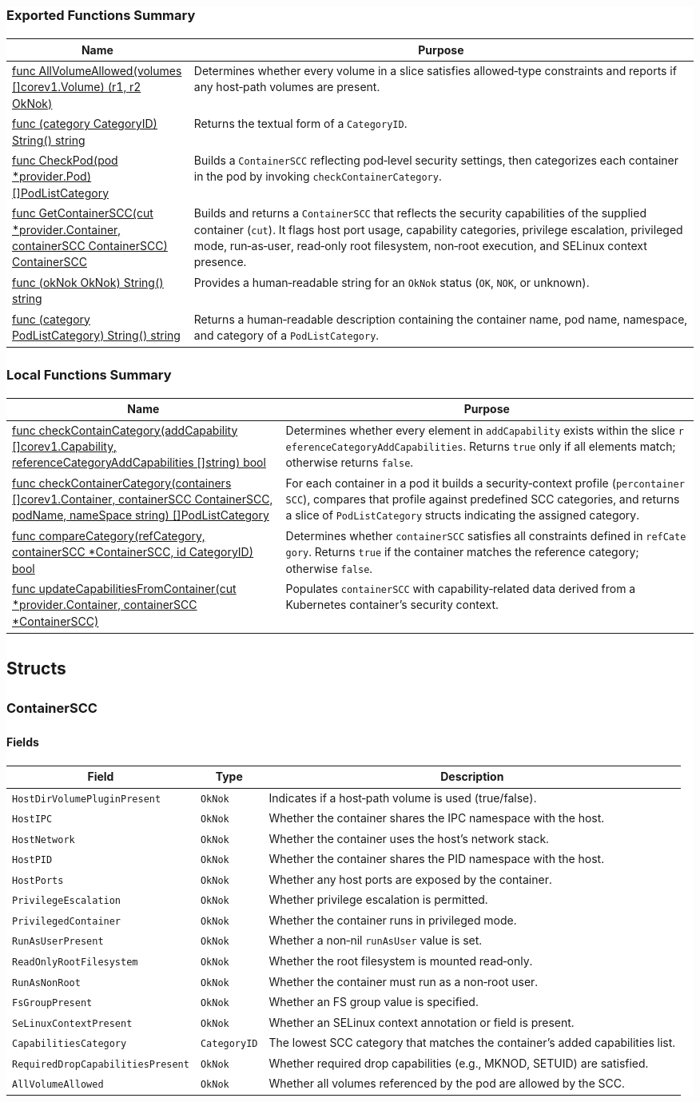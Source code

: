 ### Exported Functions Summary

| Name | Purpose |
|------|----------|
| [func AllVolumeAllowed(volumes []corev1.Volume) (r1, r2 OkNok)](#allvolumeallowed) | Determines whether every volume in a slice satisfies allowed‑type constraints and reports if any host‑path volumes are present. |
| [func (category CategoryID) String() string](#categoryid.string) | Returns the textual form of a `CategoryID`. |
| [func CheckPod(pod *provider.Pod) []PodListCategory](#checkpod) | Builds a `ContainerSCC` reflecting pod‑level security settings, then categorizes each container in the pod by invoking `checkContainerCategory`. |
| [func GetContainerSCC(cut *provider.Container, containerSCC ContainerSCC) ContainerSCC](#getcontainerscc) | Builds and returns a `ContainerSCC` that reflects the security capabilities of the supplied container (`cut`). It flags host port usage, capability categories, privilege escalation, privileged mode, run‑as‑user, read‑only root filesystem, non‑root execution, and SELinux context presence. |
| [func (okNok OkNok) String() string](#oknok.string) | Provides a human‑readable string for an `OkNok` status (`OK`, `NOK`, or unknown). |
| [func (category PodListCategory) String() string](#podlistcategory.string) | Returns a human‑readable description containing the container name, pod name, namespace, and category of a `PodListCategory`. |

### Local Functions Summary

| Name | Purpose |
|------|----------|
| [func checkContainCategory(addCapability []corev1.Capability, referenceCategoryAddCapabilities []string) bool](#checkcontaincategory) | Determines whether every element in `addCapability` exists within the slice `referenceCategoryAddCapabilities`. Returns `true` only if all elements match; otherwise returns `false`. |
| [func checkContainerCategory(containers []corev1.Container, containerSCC ContainerSCC, podName, nameSpace string) []PodListCategory](#checkcontainercategory) | For each container in a pod it builds a security‑context profile (`percontainerSCC`), compares that profile against predefined SCC categories, and returns a slice of `PodListCategory` structs indicating the assigned category. |
| [func compareCategory(refCategory, containerSCC *ContainerSCC, id CategoryID) bool](#comparecategory) | Determines whether `containerSCC` satisfies all constraints defined in `refCategory`. Returns `true` if the container matches the reference category; otherwise `false`. |
| [func updateCapabilitiesFromContainer(cut *provider.Container, containerSCC *ContainerSCC)](#updatecapabilitiesfromcontainer) | Populates `containerSCC` with capability‑related data derived from a Kubernetes container’s security context. |

## Structs

### ContainerSCC

#### Fields

| Field | Type | Description |
|-------|------|-------------|
| `HostDirVolumePluginPresent` | `OkNok` | Indicates if a host‑path volume is used (true/false). |
| `HostIPC` | `OkNok` | Whether the container shares the IPC namespace with the host. |
| `HostNetwork` | `OkNok` | Whether the container uses the host’s network stack. |
| `HostPID` | `OkNok` | Whether the container shares the PID namespace with the host. |
| `HostPorts` | `OkNok` | Whether any host ports are exposed by the container. |
| `PrivilegeEscalation` | `OkNok` | Whether privilege escalation is permitted. |
| `PrivilegedContainer` | `OkNok` | Whether the container runs in privileged mode. |
| `RunAsUserPresent` | `OkNok` | Whether a non‑nil `runAsUser` value is set. |
| `ReadOnlyRootFilesystem` | `OkNok` | Whether the root filesystem is mounted read‑only. |
| `RunAsNonRoot` | `OkNok` | Whether the container must run as a non‑root user. |
| `FsGroupPresent` | `OkNok` | Whether an FS group value is specified. |
| `SeLinuxContextPresent` | `OkNok` | Whether an SELinux context annotation or field is present. |
| `CapabilitiesCategory` | `CategoryID` | The lowest SCC category that matches the container’s added capabilities list. |
| `RequiredDropCapabilitiesPresent` | `OkNok` | Whether required drop capabilities (e.g., MKNOD, SETUID) are satisfied. |
| `AllVolumeAllowed` | `OkNok` | Whether all volumes referenced by the pod are allowed by the SCC. |
